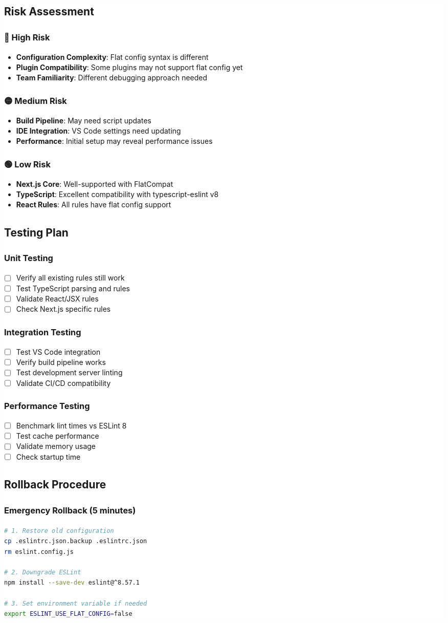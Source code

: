 ## Risk Assessment

### 🔴 High Risk
- **Configuration Complexity**: Flat config syntax is different
- **Plugin Compatibility**: Some plugins may not support flat config yet
- **Team Familiarity**: Different debugging approach needed

### 🟡 Medium Risk  
- **Build Pipeline**: May need script updates
- **IDE Integration**: VS Code settings need updating
- **Performance**: Initial setup may reveal performance issues

### 🟢 Low Risk
- **Next.js Core**: Well-supported with FlatCompat
- **TypeScript**: Excellent compatibility with typescript-eslint v8
- **React Rules**: All rules have flat config support

## Testing Plan

### Unit Testing
- [ ] Verify all existing rules still work
- [ ] Test TypeScript parsing and rules
- [ ] Validate React/JSX rules
- [ ] Check Next.js specific rules

### Integration Testing  
- [ ] Test VS Code integration
- [ ] Verify build pipeline works
- [ ] Test development server linting
- [ ] Validate CI/CD compatibility

### Performance Testing
- [ ] Benchmark lint times vs ESLint 8
- [ ] Test cache performance
- [ ] Validate memory usage
- [ ] Check startup time

## Rollback Procedure

### Emergency Rollback (5 minutes)
```bash
# 1. Restore old configuration
cp .eslintrc.json.backup .eslintrc.json
rm eslint.config.js

# 2. Downgrade ESLint
npm install --save-dev eslint@^8.57.1

# 3. Set environment variable if needed
export ESLINT_USE_FLAT_CONFIG=false
```
